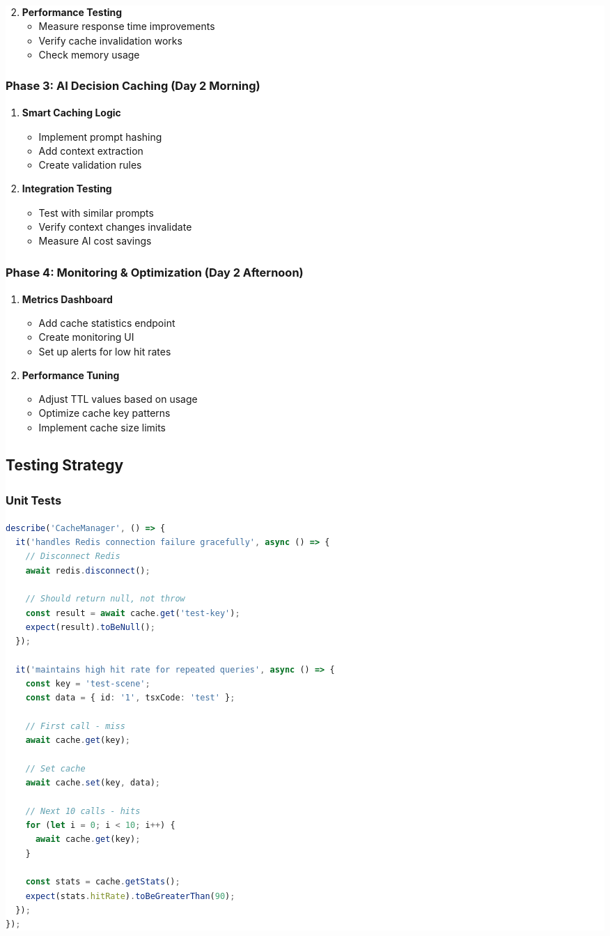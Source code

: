 2. **Performance Testing**
   - Measure response time improvements
   - Verify cache invalidation works
   - Check memory usage

### Phase 3: AI Decision Caching (Day 2 Morning)
1. **Smart Caching Logic**
   - Implement prompt hashing
   - Add context extraction
   - Create validation rules

2. **Integration Testing**
   - Test with similar prompts
   - Verify context changes invalidate
   - Measure AI cost savings

### Phase 4: Monitoring & Optimization (Day 2 Afternoon)
1. **Metrics Dashboard**
   - Add cache statistics endpoint
   - Create monitoring UI
   - Set up alerts for low hit rates

2. **Performance Tuning**
   - Adjust TTL values based on usage
   - Optimize cache key patterns
   - Implement cache size limits

## Testing Strategy

### Unit Tests
```typescript
describe('CacheManager', () => {
  it('handles Redis connection failure gracefully', async () => {
    // Disconnect Redis
    await redis.disconnect();
    
    // Should return null, not throw
    const result = await cache.get('test-key');
    expect(result).toBeNull();
  });
  
  it('maintains high hit rate for repeated queries', async () => {
    const key = 'test-scene';
    const data = { id: '1', tsxCode: 'test' };
    
    // First call - miss
    await cache.get(key);
    
    // Set cache
    await cache.set(key, data);
    
    // Next 10 calls - hits
    for (let i = 0; i < 10; i++) {
      await cache.get(key);
    }
    
    const stats = cache.getStats();
    expect(stats.hitRate).toBeGreaterThan(90);
  });
});
```
